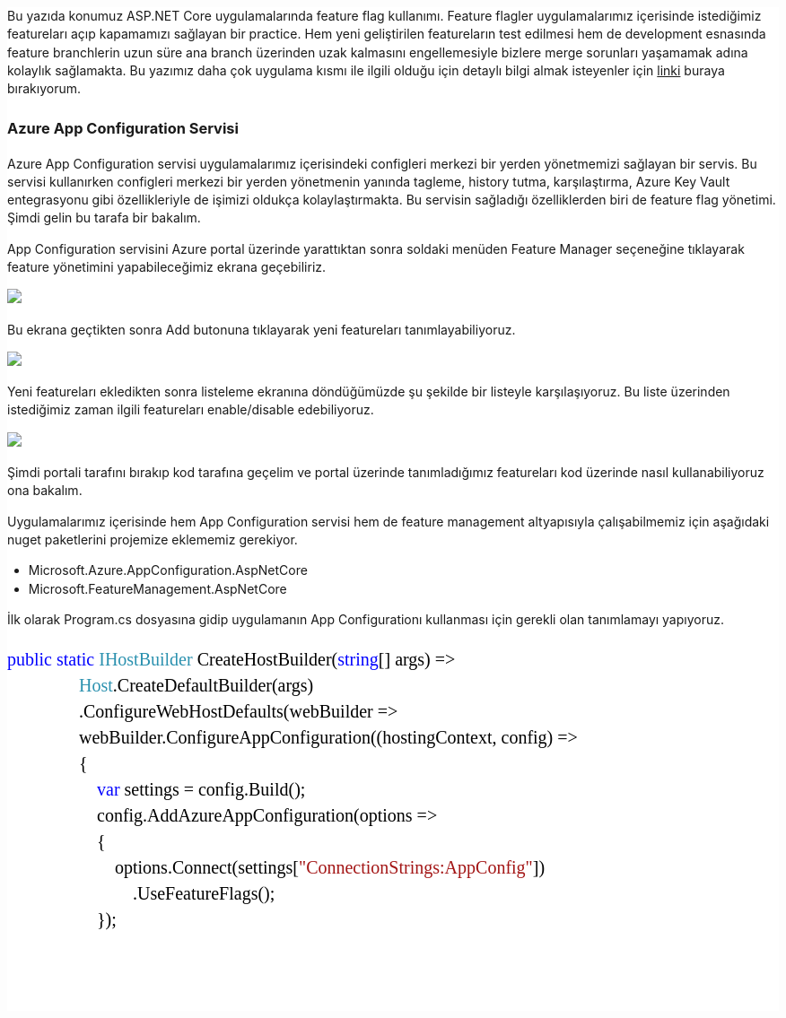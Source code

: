 ﻿Bu yazıda konumuz ASP.NET Core uygulamalarında feature flag kullanımı. Feature flagler uygulamalarımız içerisinde istediğimiz featureları açıp kapamamızı sağlayan bir practice. Hem yeni geliştirilen featureların test edilmesi hem de development esnasında feature branchlerin uzun süre ana branch üzerinden uzak kalmasını engellemesiyle bizlere merge sorunları yaşamamak adına kolaylık sağlamakta. Bu yazımız daha çok uygulama kısmı ile ilgili olduğu için detaylı bilgi almak isteyenler için <a href="https://www.martinfowler.com/articles/feature-toggles.html#TheBirthOfAFeatureFlag" target="_blank">linki</a> buraya bırakıyorum.  

### Azure App Configuration Servisi

Azure App Configuration servisi uygulamalarımız içerisindeki configleri merkezi bir yerden yönetmemizi sağlayan bir servis. Bu servisi kullanırken configleri merkezi bir yerden yönetmenin yanında tagleme, history tutma, karşılaştırma, Azure Key Vault entegrasyonu gibi özellikleriyle de işimizi oldukça kolaylaştırmakta. Bu servisin sağladığı özelliklerden biri de feature flag yönetimi. Şimdi gelin bu tarafa bir bakalım.

App Configuration servisini Azure portal üzerinde yarattıktan sonra soldaki menüden Feature Manager seçeneğine tıklayarak feature yönetimini yapabileceğimiz ekrana geçebiliriz. 


![](https://az718566.vo.msecnd.net/uploads/2020/07/14/feature-flags.png)


Bu ekrana geçtikten sonra Add butonuna tıklayarak yeni featureları tanımlayabiliyoruz. 

![](https://az718566.vo.msecnd.net/uploads/2020/07/14/add-feature-flags.png)

Yeni featureları ekledikten sonra listeleme ekranına döndüğümüzde şu şekilde bir listeyle karşılaşıyoruz. Bu liste üzerinden istediğimiz zaman ilgili featureları enable/disable edebiliyoruz.

![](https://az718566.vo.msecnd.net/uploads/2020/07/14/list-feature-flags.png)

Şimdi portali tarafını bırakıp kod tarafına geçelim ve portal üzerinde tanımladığımız featureları kod üzerinde nasıl kullanabiliyoruz ona bakalım. 

Uygulamalarımız içerisinde hem App Configuration servisi hem de feature management altyapısıyla çalışabilmemiz için aşağıdaki nuget paketlerini projemize eklememiz gerekiyor. 

* Microsoft.Azure.AppConfiguration.AspNetCore
* Microsoft.FeatureManagement.AspNetCore

İlk olarak Program.cs dosyasına gidip uygulamanın App Configurationı kullanması için gerekli olan tanımlamayı yapıyoruz. 

<pre style="font-family:Consolas;font-size:20px;color:black;background:white;"><span style="color:blue;">public</span>&nbsp;<span style="color:blue;">static</span>&nbsp;<span style="color:#2b91af;">IHostBuilder</span>&nbsp;CreateHostBuilder(<span style="color:blue;">string</span>[]&nbsp;args)&nbsp;=&gt;
&nbsp;&nbsp;&nbsp;&nbsp;&nbsp;&nbsp;&nbsp;&nbsp;&nbsp;&nbsp;&nbsp;&nbsp;&nbsp;&nbsp;&nbsp;&nbsp;<span style="color:#2b91af;">Host</span>.CreateDefaultBuilder(args)
&nbsp;&nbsp;&nbsp;&nbsp;&nbsp;&nbsp;&nbsp;&nbsp;&nbsp;&nbsp;&nbsp;&nbsp;&nbsp;&nbsp;&nbsp;&nbsp;.ConfigureWebHostDefaults(webBuilder&nbsp;=&gt;
&nbsp;&nbsp;&nbsp;&nbsp;&nbsp;&nbsp;&nbsp;&nbsp;&nbsp;&nbsp;&nbsp;&nbsp;&nbsp;&nbsp;&nbsp;&nbsp;webBuilder.ConfigureAppConfiguration((hostingContext,&nbsp;config)&nbsp;=&gt;
&nbsp;&nbsp;&nbsp;&nbsp;&nbsp;&nbsp;&nbsp;&nbsp;&nbsp;&nbsp;&nbsp;&nbsp;&nbsp;&nbsp;&nbsp;&nbsp;{
&nbsp;&nbsp;&nbsp;&nbsp;&nbsp;&nbsp;&nbsp;&nbsp;&nbsp;&nbsp;&nbsp;&nbsp;&nbsp;&nbsp;&nbsp;&nbsp;&nbsp;&nbsp;&nbsp;&nbsp;<span style="color:blue;">var</span>&nbsp;settings&nbsp;=&nbsp;config.Build();
&nbsp;&nbsp;&nbsp;&nbsp;&nbsp;&nbsp;&nbsp;&nbsp;&nbsp;&nbsp;&nbsp;&nbsp;&nbsp;&nbsp;&nbsp;&nbsp;&nbsp;&nbsp;&nbsp;&nbsp;config.AddAzureAppConfiguration(options&nbsp;=&gt;
&nbsp;&nbsp;&nbsp;&nbsp;&nbsp;&nbsp;&nbsp;&nbsp;&nbsp;&nbsp;&nbsp;&nbsp;&nbsp;&nbsp;&nbsp;&nbsp;&nbsp;&nbsp;&nbsp;&nbsp;{
&nbsp;&nbsp;&nbsp;&nbsp;&nbsp;&nbsp;&nbsp;&nbsp;&nbsp;&nbsp;&nbsp;&nbsp;&nbsp;&nbsp;&nbsp;&nbsp;&nbsp;&nbsp;&nbsp;&nbsp;&nbsp;&nbsp;&nbsp;&nbsp;options.Connect(settings[<span style="color:#a31515;">&quot;ConnectionStrings:AppConfig&quot;</span>])
&nbsp;&nbsp;&nbsp;&nbsp;&nbsp;&nbsp;&nbsp;&nbsp;&nbsp;&nbsp;&nbsp;&nbsp;&nbsp;&nbsp;&nbsp;&nbsp;&nbsp;&nbsp;&nbsp;&nbsp;&nbsp;&nbsp;&nbsp;&nbsp;&nbsp;&nbsp;&nbsp;&nbsp;.UseFeatureFlags();
&nbsp;&nbsp;&nbsp;&nbsp;&nbsp;&nbsp;&nbsp;&nbsp;&nbsp;&nbsp;&nbsp;&nbsp;&nbsp;&nbsp;&nbsp;&nbsp;&nbsp;&nbsp;&nbsp;&nbsp;});